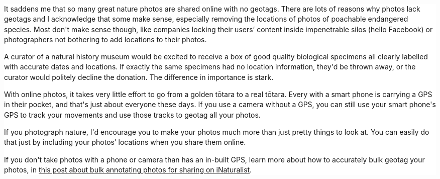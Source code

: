 It saddens me that so many great nature photos are shared online with no geotags. There are lots of reasons why photos lack geotags and I acknowledge that some make sense, especially removing the locations of photos of poachable endangered species. Most don't make sense though, like companies locking their users’ content inside impenetrable silos (hello Facebook) or photographers not bothering to add locations to their photos.

 A curator of a natural history museum would be excited to receive a box of good quality biological specimens all clearly labelled with accurate dates and locations. If exactly the same specimens had no location information, they'd be thrown away, or the curator would politely decline the donation. The difference in importance is stark. 

With online photos, it takes very little effort to go from a golden t&#333;tara to a real t&#333;tara. Every with a smart phone is carrying a GPS in their pocket, and that's just about everyone these days. If you use a camera without a GPS, you can still use your smart phone's GPS to track your movements and use those tracks to geotag all your photos.

If you photograph nature, I'd encourage you to make your photos much more than just pretty things to look at. You can easily do that just by including your photos’ locations when you share them online. 

<div class="well">
If you don't take photos with a phone or camera than has an in-built GPS, learn more about how to accurately bulk geotag your photos, in <a href="../../../../2018/06/07/A-workflow-for-bulk-adding-annotated-photos-to-iNaturalist/">this post about bulk annotating photos for sharing on iNaturalist</a>.
</div>
